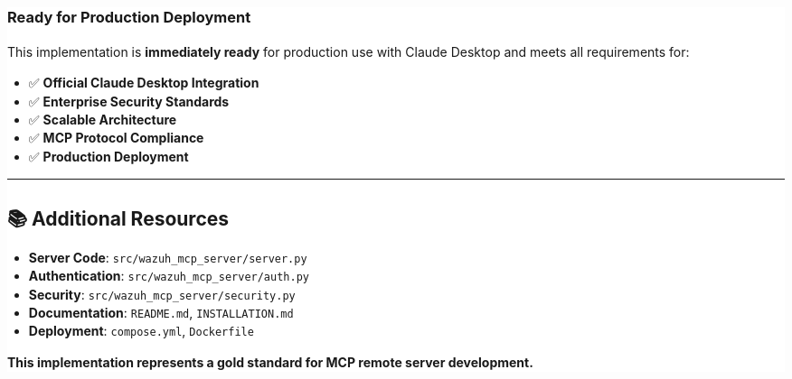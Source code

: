 ### **Ready for Production Deployment**

This implementation is **immediately ready** for production use with Claude Desktop and meets all requirements for:

- ✅ **Official Claude Desktop Integration**
- ✅ **Enterprise Security Standards**
- ✅ **Scalable Architecture**
- ✅ **MCP Protocol Compliance**
- ✅ **Production Deployment**

---

## 📚 **Additional Resources**

- **Server Code**: `src/wazuh_mcp_server/server.py`
- **Authentication**: `src/wazuh_mcp_server/auth.py`
- **Security**: `src/wazuh_mcp_server/security.py`
- **Documentation**: `README.md`, `INSTALLATION.md`
- **Deployment**: `compose.yml`, `Dockerfile`

**This implementation represents a gold standard for MCP remote server development.**